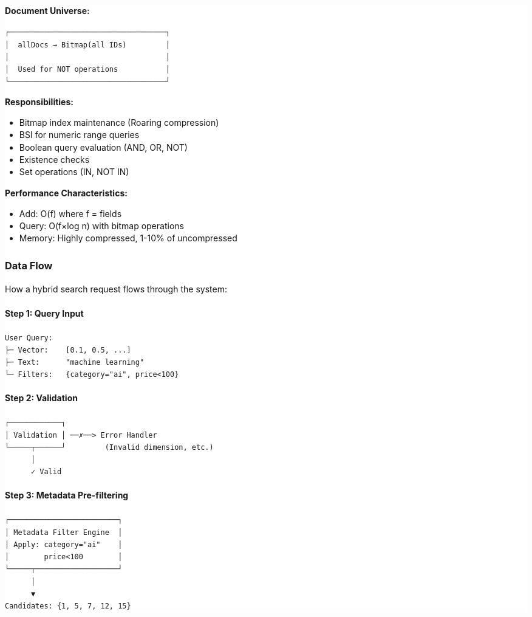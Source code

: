 **Document Universe:**

```
┌────────────────────────────────────┐
│  allDocs → Bitmap(all IDs)         │
│                                    │
│  Used for NOT operations           │
└────────────────────────────────────┘
```

**Responsibilities:**

- Bitmap index maintenance (Roaring compression)
- BSI for numeric range queries
- Boolean query evaluation (AND, OR, NOT)
- Existence checks
- Set operations (IN, NOT IN)

**Performance Characteristics:**

- Add: O(f) where f = fields
- Query: O(f×log n) with bitmap operations
- Memory: Highly compressed, 1-10% of uncompressed

### Data Flow

How a hybrid search request flows through the system:

#### Step 1: Query Input

```
User Query:
├─ Vector:    [0.1, 0.5, ...]
├─ Text:      "machine learning"
└─ Filters:   {category="ai", price<100}
```

#### Step 2: Validation

```
┌────────────┐
│ Validation │ ──✗──> Error Handler
└─────┬──────┘         (Invalid dimension, etc.)
      │
      ✓ Valid
```

#### Step 3: Metadata Pre-filtering

```
┌─────────────────────────┐
│ Metadata Filter Engine  │
│ Apply: category="ai"    │
│        price<100        │
└─────┬───────────────────┘
      │
      ▼
Candidates: {1, 5, 7, 12, 15}
```
